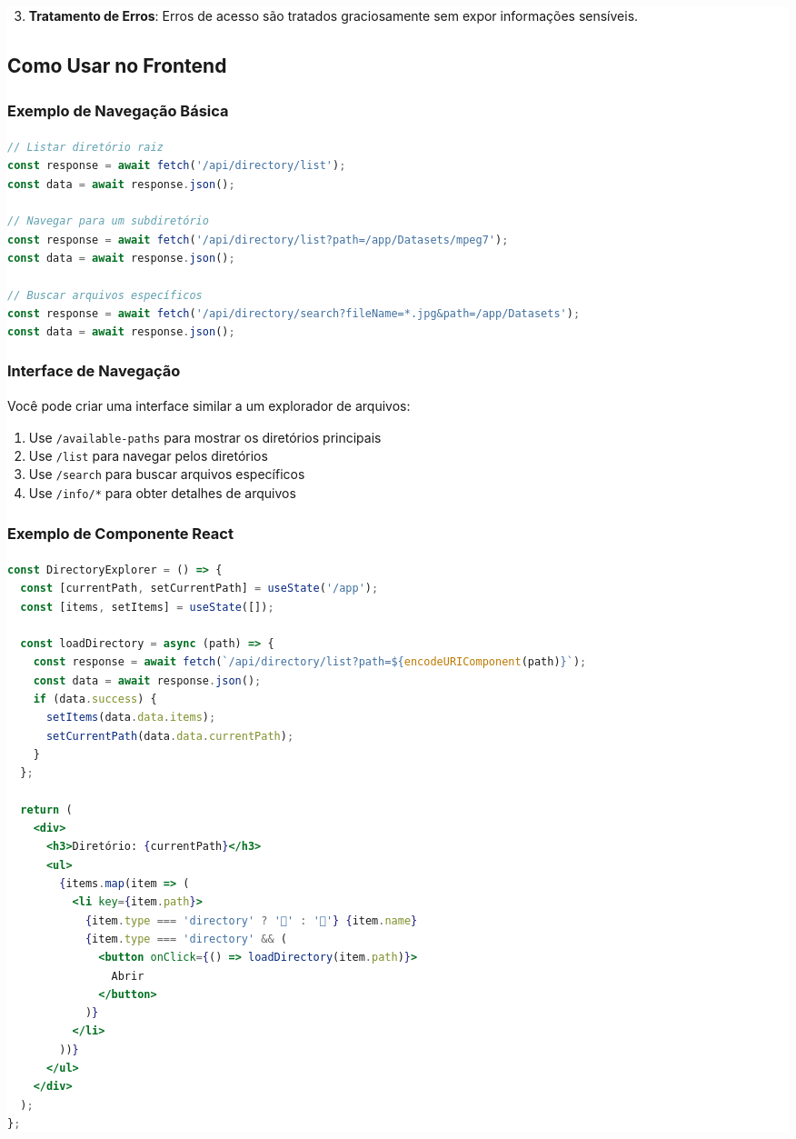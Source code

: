 3. **Tratamento de Erros**: Erros de acesso são tratados graciosamente sem expor informações sensíveis.

## Como Usar no Frontend

### Exemplo de Navegação Básica

```javascript
// Listar diretório raiz
const response = await fetch('/api/directory/list');
const data = await response.json();

// Navegar para um subdiretório
const response = await fetch('/api/directory/list?path=/app/Datasets/mpeg7');
const data = await response.json();

// Buscar arquivos específicos
const response = await fetch('/api/directory/search?fileName=*.jpg&path=/app/Datasets');
const data = await response.json();
```

### Interface de Navegação

Você pode criar uma interface similar a um explorador de arquivos:

1. Use `/available-paths` para mostrar os diretórios principais
2. Use `/list` para navegar pelos diretórios
3. Use `/search` para buscar arquivos específicos
4. Use `/info/*` para obter detalhes de arquivos

### Exemplo de Componente React

```jsx
const DirectoryExplorer = () => {
  const [currentPath, setCurrentPath] = useState('/app');
  const [items, setItems] = useState([]);

  const loadDirectory = async (path) => {
    const response = await fetch(`/api/directory/list?path=${encodeURIComponent(path)}`);
    const data = await response.json();
    if (data.success) {
      setItems(data.data.items);
      setCurrentPath(data.data.currentPath);
    }
  };

  return (
    <div>
      <h3>Diretório: {currentPath}</h3>
      <ul>
        {items.map(item => (
          <li key={item.path}>
            {item.type === 'directory' ? '📁' : '📄'} {item.name}
            {item.type === 'directory' && (
              <button onClick={() => loadDirectory(item.path)}>
                Abrir
              </button>
            )}
          </li>
        ))}
      </ul>
    </div>
  );
};
```